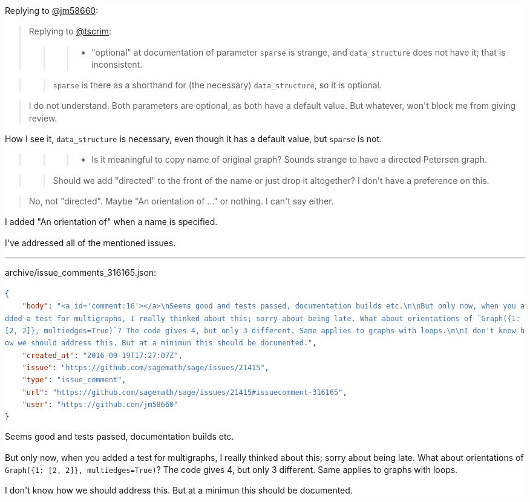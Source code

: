 <a id='comment:15'></a>
Replying to [@jm58660](#comment%3A12):
> Replying to [@tscrim](#comment%3A11):
> > > - "optional" at documentation of parameter `sparse` is strange, and `data_structure` does not have it; that is inconsistent.

> > 
> > `sparse` is there as a shorthand for (the necessary) `data_structure`, so it is optional.

> 
> I do not understand. Both parameters are optional, as both have a default value. But whatever, won't block me from giving review.

How I see it, `data_structure` is necessary, even though it has a default value, but `sparse` is not.

> > > - Is it meaningful to copy name of original graph? Sounds strange to have a directed Petersen graph.

> > 
> > Should we add "directed" to the front of the name or just drop it altogether? I don't have a preference on this.

> 
> No, not "directed". Maybe "An orientation of ..." or nothing. I can't say either.

I added "An orientation of" when a name is specified.

I've addressed all of the mentioned issues.



---

archive/issue_comments_316165.json:
```json
{
    "body": "<a id='comment:16'></a>\nSeems good and tests passed, documentation builds etc.\n\nBut only now, when you added a test for multigraphs, I really thinked about this; sorry about being late. What about orientations of `Graph({1: [2, 2]}, multiedges=True)`? The code gives 4, but only 3 different. Same applies to graphs with loops.\n\nI don't know how we should address this. But at a minimun this should be documented.",
    "created_at": "2016-09-19T17:27:07Z",
    "issue": "https://github.com/sagemath/sage/issues/21415",
    "type": "issue_comment",
    "url": "https://github.com/sagemath/sage/issues/21415#issuecomment-316165",
    "user": "https://github.com/jm58660"
}
```

<a id='comment:16'></a>
Seems good and tests passed, documentation builds etc.

But only now, when you added a test for multigraphs, I really thinked about this; sorry about being late. What about orientations of `Graph({1: [2, 2]}, multiedges=True)`? The code gives 4, but only 3 different. Same applies to graphs with loops.

I don't know how we should address this. But at a minimun this should be documented.
